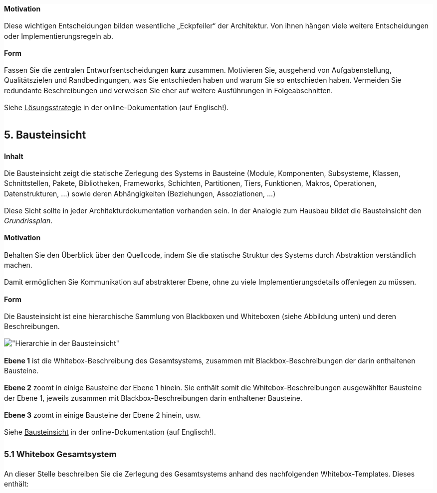 **Motivation**

Diese wichtigen Entscheidungen bilden wesentliche „Eckpfeiler“ der Architektur.
Von ihnen hängen viele weitere Entscheidungen oder Implementierungsregeln ab.

**Form**

Fassen Sie die zentralen Entwurfsentscheidungen **kurz** zusammen.
Motivieren Sie, ausgehend von Aufgabenstellung, Qualitätszielen und Randbedingungen, was Sie entschieden haben und warum Sie so entschieden haben.
Vermeiden Sie redundante Beschreibungen und verweisen Sie eher auf weitere Ausführungen in Folgeabschnitten.

Siehe [Lösungsstrategie](https://docs.arc42.org/section-4/) in der online-Dokumentation (auf Englisch!).

## 5. Bausteinsicht

**Inhalt**

Die Bausteinsicht zeigt die statische Zerlegung des Systems in Bausteine (Module, Komponenten, Subsysteme, Klassen, Schnittstellen, Pakete, Bibliotheken, Frameworks, Schichten, Partitionen, Tiers, Funktionen, Makros, Operationen, Datenstrukturen, ...) sowie deren Abhängigkeiten (Beziehungen, Assoziationen, ...)

Diese Sicht sollte in jeder Architekturdokumentation vorhanden sein.
In der Analogie zum Hausbau bildet die Bausteinsicht den _Grundrissplan_.

**Motivation**

Behalten Sie den Überblick über den Quellcode, indem Sie die statische Struktur des Systems durch Abstraktion verständlich machen.

Damit ermöglichen Sie Kommunikation auf abstrakterer Ebene, ohne zu viele Implementierungsdetails offenlegen zu müssen.

**Form**

Die Bausteinsicht ist eine hierarchische Sammlung von Blackboxen und Whiteboxen (siehe Abbildung unten) und deren Beschreibungen.

!["Hierarchie in der Bausteinsicht"](05_building_blocks-DE.png)

**Ebene 1** ist die Whitebox-Beschreibung des Gesamtsystems, zusammen mit Blackbox-Beschreibungen der darin enthaltenen Bausteine.

**Ebene 2** zoomt in einige Bausteine der Ebene 1 hinein.
Sie enthält somit die Whitebox-Beschreibungen ausgewählter Bausteine der Ebene 1, jeweils zusammen mit Blackbox-Beschreibungen darin enthaltener Bausteine.

**Ebene 3** zoomt in einige Bausteine der Ebene 2 hinein, usw.

Siehe [Bausteinsicht](https://docs.arc42.org/section-5/) in der online-Dokumentation (auf Englisch!).

### 5.1 Whitebox Gesamtsystem

An dieser Stelle beschreiben Sie die Zerlegung des Gesamtsystems anhand des nachfolgenden Whitebox-Templates.
Dieses enthält:
